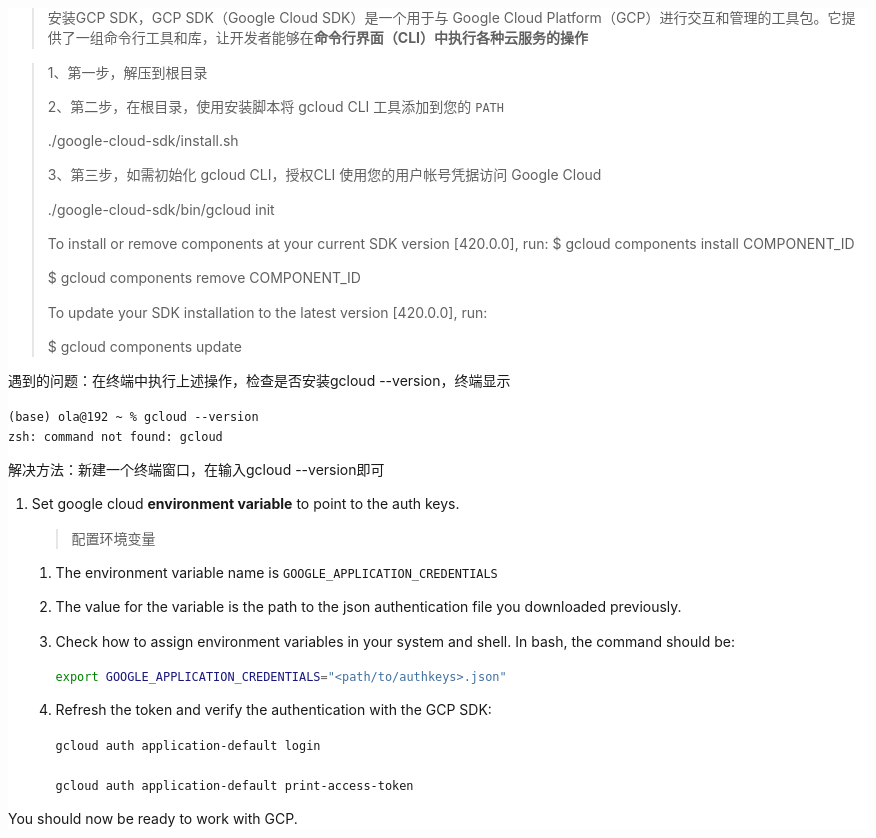    > 安装GCP SDK，GCP SDK（Google Cloud SDK）是一个用于与 Google Cloud Platform（GCP）进行交互和管理的工具包。它提供了一组命令行工具和库，让开发者能够在**命令行界面（CLI）中执行各种云服务的操作**

   >1、第一步，解压到根目录
   >
   >2、第二步，在根目录，使用安装脚本将 gcloud CLI 工具添加到您的 `PATH`
   >
   >./google-cloud-sdk/install.sh
   >
   >3、第三步，如需初始化 gcloud CLI，授权CLI 使用您的用户帐号凭据访问 Google Cloud
   >
   >./google-cloud-sdk/bin/gcloud init
   >
   >
   >
   >To install or remove components at your current SDK version [420.0.0], run: $ gcloud components install COMPONENT_ID
   >
   >$ gcloud components remove COMPONENT_ID
   >
   >To update your SDK installation to the latest version [420.0.0], run:
   >
   >$ gcloud components update

   遇到的问题：在终端中执行上述操作，检查是否安装gcloud --version，终端显示

   ```
   (base) ola@192 ~ % gcloud --version                  
   zsh: command not found: gcloud
   ```

   解决方法：新建一个终端窗口，在输入gcloud --version即可

1. Set google cloud  **environment variable** to point to the auth keys.

   > 配置环境变量

   1. The environment variable name is `GOOGLE_APPLICATION_CREDENTIALS`

   1. The value for the variable is the path to the json authentication file you downloaded previously.

   1. Check how to assign environment variables in your system and shell. In bash, the command should be:

      ```bash
      export GOOGLE_APPLICATION_CREDENTIALS="<path/to/authkeys>.json"
      ```

   1. Refresh the token and verify the authentication with the GCP SDK:

      ```bash
      gcloud auth application-default login
      
      gcloud auth application-default print-access-token
      ```

You should now be ready to work with GCP.
